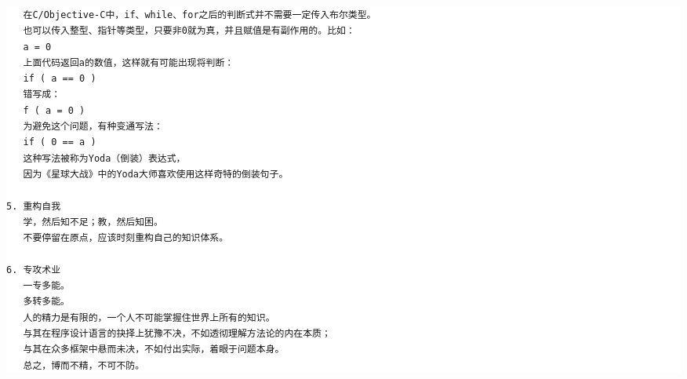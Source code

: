        在C/Objective-C中，if、while、for之后的判断式并不需要一定传入布尔类型。
       也可以传入整型、指针等类型，只要非0就为真，并且赋值是有副作用的。比如： 
       a = 0 
       上面代码返回a的数值，这样就有可能出现将判断： 
       if ( a == 0 ) 
       错写成： 
       f ( a = 0 ) 
       为避免这个问题，有种变通写法： 
       if ( 0 == a ) 
       这种写法被称为Yoda（倒装）表达式，
       因为《星球大战》中的Yoda大师喜欢使用这样奇特的倒装句子。

    5. 重构自我
       学，然后知不足；教，然后知困。
       不要停留在原点，应该时刻重构自己的知识体系。

    6. 专攻术业
       一专多能。
       多转多能。
       人的精力是有限的，一个人不可能掌握住世界上所有的知识。
       与其在程序设计语言的抉择上犹豫不决，不如透彻理解方法论的内在本质；
       与其在众多框架中悬而未决，不如付出实际，着眼于问题本身。
       总之，博而不精，不可不防。




